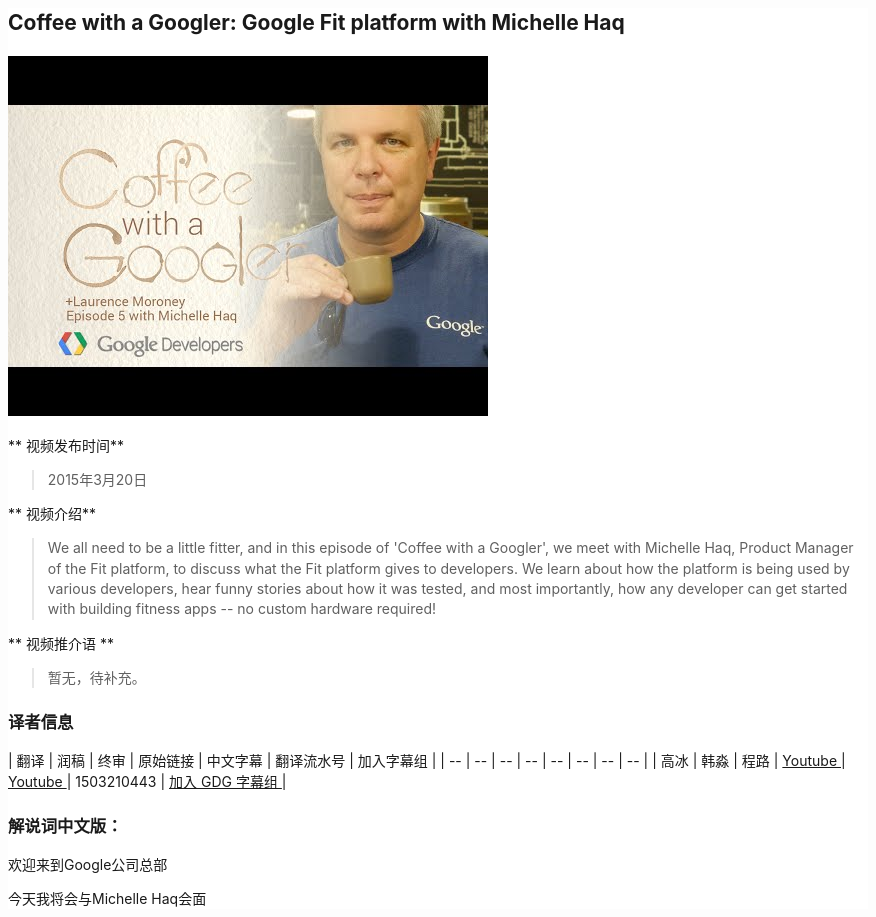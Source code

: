 ## Coffee with a Googler: Google Fit platform with Michelle Haq

![video_screenshot](images/yMSRr0lvlm0.jpg)

** 视频发布时间**
 
> 2015年3月20日

** 视频介绍**

> We all need to be a little fitter, and in this episode of 'Coffee with a Googler', we meet with Michelle Haq, Product Manager of the Fit platform, to discuss what the Fit platform gives to developers. We learn about how the platform is being used by various developers, hear funny stories about how it was tested, and most importantly, how any developer can get started with building fitness apps -- no custom hardware required!

** 视频推介语 **

>  暂无，待补充。


### 译者信息

| 翻译 | 润稿 | 终审 | 原始链接 | 中文字幕 |  翻译流水号  |  加入字幕组  |
| -- | -- | -- | -- | -- |  -- | -- | -- |
| 高冰 | 韩淼 | 程路 | [ Youtube ]( https://www.youtube.com/watch?v=yMSRr0lvlm0 )  |  [ Youtube ]( https://www.youtube.com/watch?v=Y3Dvioqzzqg ) | 1503210443 | [ 加入 GDG 字幕组 ]( http://www.gfansub.com/join_translator )  |



### 解说词中文版：

欢迎来到Google公司总部


今天我将会与Michelle Haq会面
